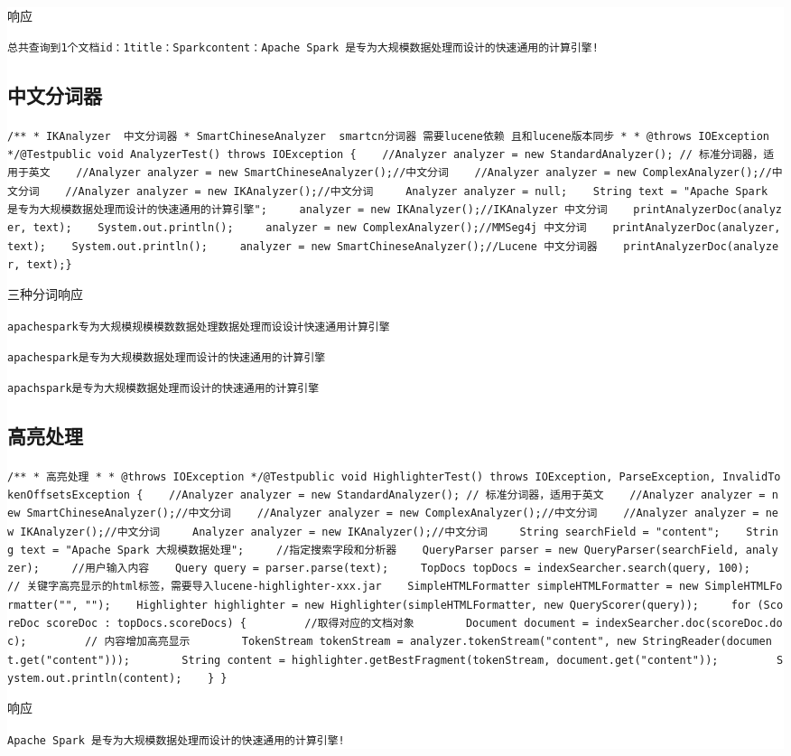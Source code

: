 响应

```
总共查询到1个文档id：1title：Sparkcontent：Apache Spark 是专为大规模数据处理而设计的快速通用的计算引擎!
```

## 中文分词器

```
/** * IKAnalyzer  中文分词器 * SmartChineseAnalyzer  smartcn分词器 需要lucene依赖 且和lucene版本同步 * * @throws IOException */@Testpublic void AnalyzerTest() throws IOException {    //Analyzer analyzer = new StandardAnalyzer(); // 标准分词器，适用于英文    //Analyzer analyzer = new SmartChineseAnalyzer();//中文分词    //Analyzer analyzer = new ComplexAnalyzer();//中文分词    //Analyzer analyzer = new IKAnalyzer();//中文分词     Analyzer analyzer = null;    String text = "Apache Spark 是专为大规模数据处理而设计的快速通用的计算引擎";     analyzer = new IKAnalyzer();//IKAnalyzer 中文分词    printAnalyzerDoc(analyzer, text);    System.out.println();     analyzer = new ComplexAnalyzer();//MMSeg4j 中文分词    printAnalyzerDoc(analyzer, text);    System.out.println();     analyzer = new SmartChineseAnalyzer();//Lucene 中文分词器    printAnalyzerDoc(analyzer, text);}
```

三种分词响应

```
apachespark专为大规模规模模数数据处理数据处理而设设计快速通用计算引擎
```

```
apachespark是专为大规模数据处理而设计的快速通用的计算引擎
```

```
apachspark是专为大规模数据处理而设计的快速通用的计算引擎
```

## 高亮处理

```
/** * 高亮处理 * * @throws IOException */@Testpublic void HighlighterTest() throws IOException, ParseException, InvalidTokenOffsetsException {    //Analyzer analyzer = new StandardAnalyzer(); // 标准分词器，适用于英文    //Analyzer analyzer = new SmartChineseAnalyzer();//中文分词    //Analyzer analyzer = new ComplexAnalyzer();//中文分词    //Analyzer analyzer = new IKAnalyzer();//中文分词     Analyzer analyzer = new IKAnalyzer();//中文分词     String searchField = "content";    String text = "Apache Spark 大规模数据处理";     //指定搜索字段和分析器    QueryParser parser = new QueryParser(searchField, analyzer);     //用户输入内容    Query query = parser.parse(text);     TopDocs topDocs = indexSearcher.search(query, 100);     // 关键字高亮显示的html标签，需要导入lucene-highlighter-xxx.jar    SimpleHTMLFormatter simpleHTMLFormatter = new SimpleHTMLFormatter("", "");    Highlighter highlighter = new Highlighter(simpleHTMLFormatter, new QueryScorer(query));     for (ScoreDoc scoreDoc : topDocs.scoreDocs) {         //取得对应的文档对象        Document document = indexSearcher.doc(scoreDoc.doc);         // 内容增加高亮显示        TokenStream tokenStream = analyzer.tokenStream("content", new StringReader(document.get("content")));        String content = highlighter.getBestFragment(tokenStream, document.get("content"));         System.out.println(content);    } }
```

响应

```
Apache Spark 是专为大规模数据处理而设计的快速通用的计算引擎!
```
